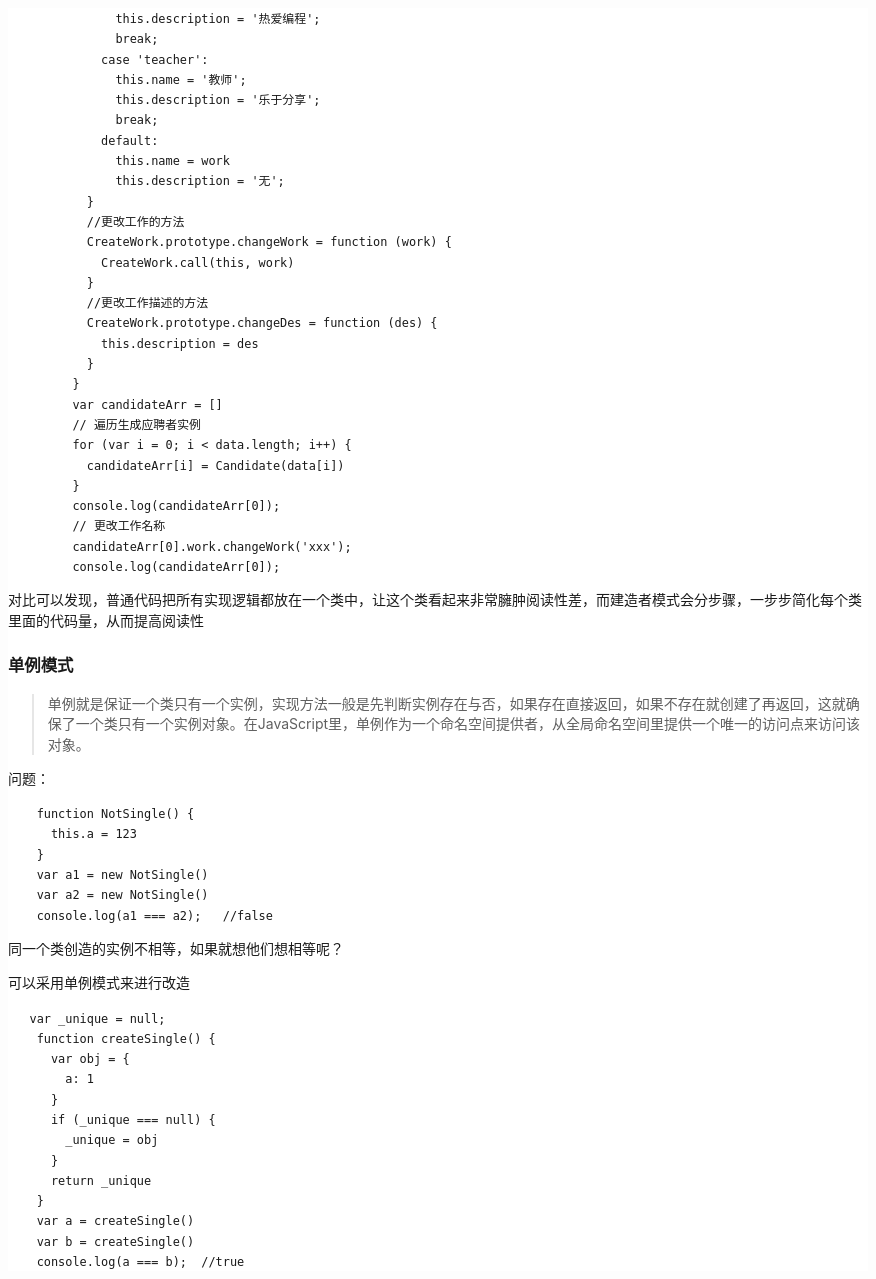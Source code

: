 ```
               this.description = '热爱编程';
               break;
             case 'teacher':
               this.name = '教师';
               this.description = '乐于分享';
               break;
             default:
               this.name = work
               this.description = '无';
           }
           //更改工作的方法
           CreateWork.prototype.changeWork = function (work) {
             CreateWork.call(this, work)
           }
           //更改工作描述的方法
           CreateWork.prototype.changeDes = function (des) {
             this.description = des
           }
         }
         var candidateArr = []
         // 遍历生成应聘者实例
         for (var i = 0; i < data.length; i++) {
           candidateArr[i] = Candidate(data[i])
         }
         console.log(candidateArr[0]);
         // 更改工作名称
         candidateArr[0].work.changeWork('xxx');
         console.log(candidateArr[0]);
```

对比可以发现，普通代码把所有实现逻辑都放在一个类中，让这个类看起来非常臃肿阅读性差，而建造者模式会分步骤，一步步简化每个类里面的代码量，从而提高阅读性

### 单例模式

> 单例就是保证一个类只有一个实例，实现方法一般是先判断实例存在与否，如果存在直接返回，如果不存在就创建了再返回，这就确保了一个类只有一个实例对象。在JavaScript里，单例作为一个命名空间提供者，从全局命名空间里提供一个唯一的访问点来访问该对象。

问题：

```
    function NotSingle() {
      this.a = 123
    }
    var a1 = new NotSingle()
    var a2 = new NotSingle()
    console.log(a1 === a2);   //false
```

同一个类创造的实例不相等，如果就想他们想相等呢？

可以采用单例模式来进行改造

```
   var _unique = null;
    function createSingle() {
      var obj = {
        a: 1
      }
      if (_unique === null) {
        _unique = obj
      }
      return _unique
    }
    var a = createSingle()
    var b = createSingle()
    console.log(a === b);  //true
```